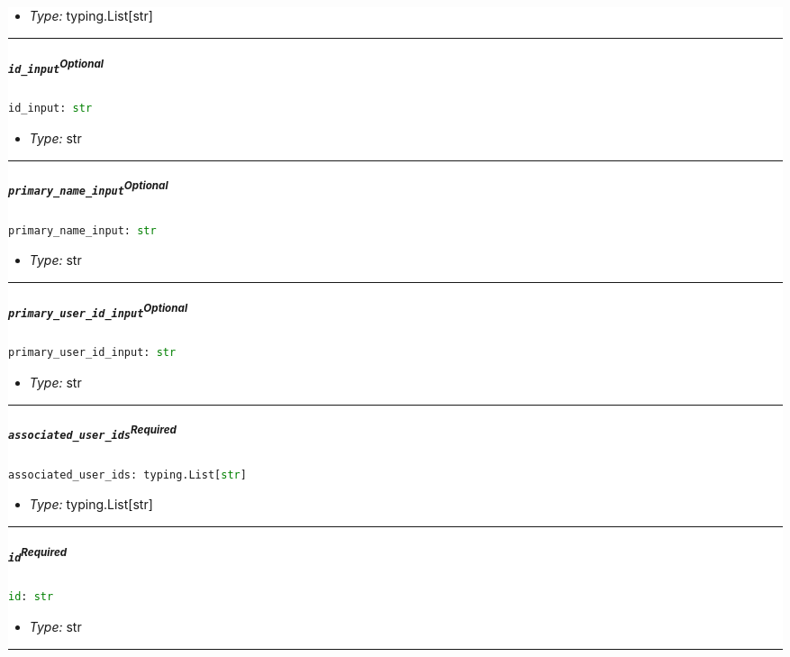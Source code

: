 - *Type:* typing.List[str]

---

##### `id_input`<sup>Optional</sup> <a name="id_input" id="@cdktf/provider-okta.linkValue.LinkValue.property.idInput"></a>

```python
id_input: str
```

- *Type:* str

---

##### `primary_name_input`<sup>Optional</sup> <a name="primary_name_input" id="@cdktf/provider-okta.linkValue.LinkValue.property.primaryNameInput"></a>

```python
primary_name_input: str
```

- *Type:* str

---

##### `primary_user_id_input`<sup>Optional</sup> <a name="primary_user_id_input" id="@cdktf/provider-okta.linkValue.LinkValue.property.primaryUserIdInput"></a>

```python
primary_user_id_input: str
```

- *Type:* str

---

##### `associated_user_ids`<sup>Required</sup> <a name="associated_user_ids" id="@cdktf/provider-okta.linkValue.LinkValue.property.associatedUserIds"></a>

```python
associated_user_ids: typing.List[str]
```

- *Type:* typing.List[str]

---

##### `id`<sup>Required</sup> <a name="id" id="@cdktf/provider-okta.linkValue.LinkValue.property.id"></a>

```python
id: str
```

- *Type:* str

---